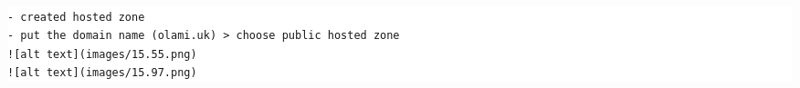     - created hosted zone
    - put the domain name (olami.uk) > choose public hosted zone
    ![alt text](images/15.55.png)
    ![alt text](images/15.97.png)
    
